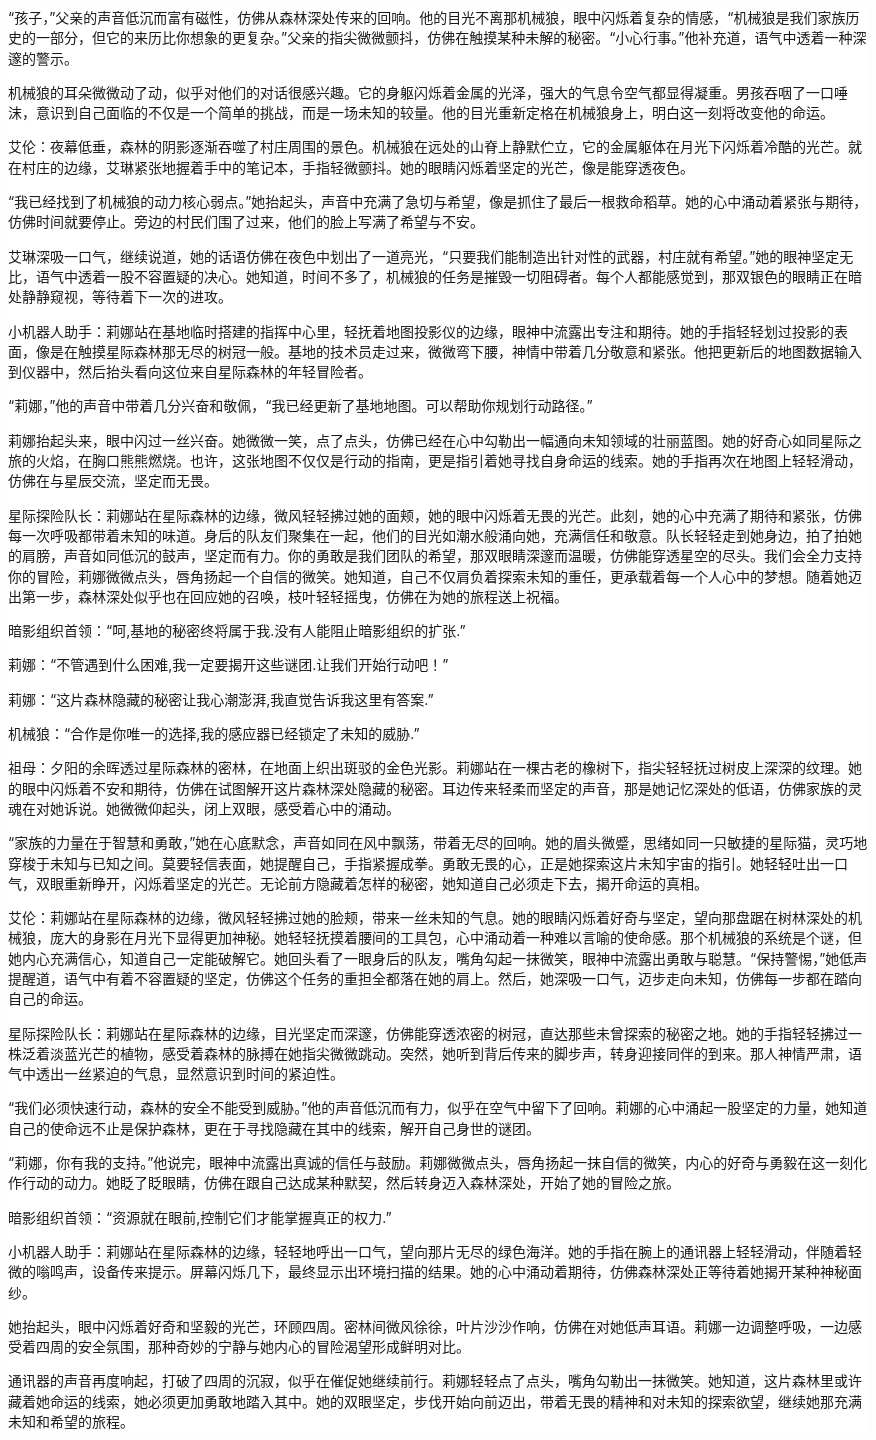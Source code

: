 “孩子，”父亲的声音低沉而富有磁性，仿佛从森林深处传来的回响。他的目光不离那机械狼，眼中闪烁着复杂的情感，“机械狼是我们家族历史的一部分，但它的来历比你想象的更复杂。”父亲的指尖微微颤抖，仿佛在触摸某种未解的秘密。“小心行事。”他补充道，语气中透着一种深邃的警示。

机械狼的耳朵微微动了动，似乎对他们的对话很感兴趣。它的身躯闪烁着金属的光泽，强大的气息令空气都显得凝重。男孩吞咽了一口唾沫，意识到自己面临的不仅是一个简单的挑战，而是一场未知的较量。他的目光重新定格在机械狼身上，明白这一刻将改变他的命运。

艾伦：夜幕低垂，森林的阴影逐渐吞噬了村庄周围的景色。机械狼在远处的山脊上静默伫立，它的金属躯体在月光下闪烁着冷酷的光芒。就在村庄的边缘，艾琳紧张地握着手中的笔记本，手指轻微颤抖。她的眼睛闪烁着坚定的光芒，像是能穿透夜色。

“我已经找到了机械狼的动力核心弱点。”她抬起头，声音中充满了急切与希望，像是抓住了最后一根救命稻草。她的心中涌动着紧张与期待，仿佛时间就要停止。旁边的村民们围了过来，他们的脸上写满了希望与不安。

艾琳深吸一口气，继续说道，她的话语仿佛在夜色中划出了一道亮光，“只要我们能制造出针对性的武器，村庄就有希望。”她的眼神坚定无比，语气中透着一股不容置疑的决心。她知道，时间不多了，机械狼的任务是摧毁一切阻碍者。每个人都能感觉到，那双银色的眼睛正在暗处静静窥视，等待着下一次的进攻。

小机器人助手：莉娜站在基地临时搭建的指挥中心里，轻抚着地图投影仪的边缘，眼神中流露出专注和期待。她的手指轻轻划过投影的表面，像是在触摸星际森林那无尽的树冠一般。基地的技术员走过来，微微弯下腰，神情中带着几分敬意和紧张。他把更新后的地图数据输入到仪器中，然后抬头看向这位来自星际森林的年轻冒险者。

“莉娜，”他的声音中带着几分兴奋和敬佩，“我已经更新了基地地图。可以帮助你规划行动路径。”

莉娜抬起头来，眼中闪过一丝兴奋。她微微一笑，点了点头，仿佛已经在心中勾勒出一幅通向未知领域的壮丽蓝图。她的好奇心如同星际之旅的火焰，在胸口熊熊燃烧。也许，这张地图不仅仅是行动的指南，更是指引着她寻找自身命运的线索。她的手指再次在地图上轻轻滑动，仿佛在与星辰交流，坚定而无畏。

星际探险队长：莉娜站在星际森林的边缘，微风轻轻拂过她的面颊，她的眼中闪烁着无畏的光芒。此刻，她的心中充满了期待和紧张，仿佛每一次呼吸都带着未知的味道。身后的队友们聚集在一起，他们的目光如潮水般涌向她，充满信任和敬意。队长轻轻走到她身边，拍了拍她的肩膀，声音如同低沉的鼓声，坚定而有力。你的勇敢是我们团队的希望，那双眼睛深邃而温暖，仿佛能穿透星空的尽头。我们会全力支持你的冒险，莉娜微微点头，唇角扬起一个自信的微笑。她知道，自己不仅肩负着探索未知的重任，更承载着每一个人心中的梦想。随着她迈出第一步，森林深处似乎也在回应她的召唤，枝叶轻轻摇曳，仿佛在为她的旅程送上祝福。

暗影组织首领：“呵,基地的秘密终将属于我.没有人能阻止暗影组织的扩张.”

莉娜：“不管遇到什么困难,我一定要揭开这些谜团.让我们开始行动吧！”

莉娜：“这片森林隐藏的秘密让我心潮澎湃,我直觉告诉我这里有答案.”

机械狼：“合作是你唯一的选择,我的感应器已经锁定了未知的威胁.”

祖母：夕阳的余晖透过星际森林的密林，在地面上织出斑驳的金色光影。莉娜站在一棵古老的橡树下，指尖轻轻抚过树皮上深深的纹理。她的眼中闪烁着不安和期待，仿佛在试图解开这片森林深处隐藏的秘密。耳边传来轻柔而坚定的声音，那是她记忆深处的低语，仿佛家族的灵魂在对她诉说。她微微仰起头，闭上双眼，感受着心中的涌动。

“家族的力量在于智慧和勇敢，”她在心底默念，声音如同在风中飘荡，带着无尽的回响。她的眉头微蹙，思绪如同一只敏捷的星际猫，灵巧地穿梭于未知与已知之间。莫要轻信表面，她提醒自己，手指紧握成拳。勇敢无畏的心，正是她探索这片未知宇宙的指引。她轻轻吐出一口气，双眼重新睁开，闪烁着坚定的光芒。无论前方隐藏着怎样的秘密，她知道自己必须走下去，揭开命运的真相。

艾伦：莉娜站在星际森林的边缘，微风轻轻拂过她的脸颊，带来一丝未知的气息。她的眼睛闪烁着好奇与坚定，望向那盘踞在树林深处的机械狼，庞大的身影在月光下显得更加神秘。她轻轻抚摸着腰间的工具包，心中涌动着一种难以言喻的使命感。那个机械狼的系统是个谜，但她内心充满信心，知道自己一定能破解它。她回头看了一眼身后的队友，嘴角勾起一抹微笑，眼神中流露出勇敢与聪慧。“保持警惕，”她低声提醒道，语气中有着不容置疑的坚定，仿佛这个任务的重担全都落在她的肩上。然后，她深吸一口气，迈步走向未知，仿佛每一步都在踏向自己的命运。

星际探险队长：莉娜站在星际森林的边缘，目光坚定而深邃，仿佛能穿透浓密的树冠，直达那些未曾探索的秘密之地。她的手指轻轻拂过一株泛着淡蓝光芒的植物，感受着森林的脉搏在她指尖微微跳动。突然，她听到背后传来的脚步声，转身迎接同伴的到来。那人神情严肃，语气中透出一丝紧迫的气息，显然意识到时间的紧迫性。

“我们必须快速行动，森林的安全不能受到威胁。”他的声音低沉而有力，似乎在空气中留下了回响。莉娜的心中涌起一股坚定的力量，她知道自己的使命远不止是保护森林，更在于寻找隐藏在其中的线索，解开自己身世的谜团。

“莉娜，你有我的支持。”他说完，眼神中流露出真诚的信任与鼓励。莉娜微微点头，唇角扬起一抹自信的微笑，内心的好奇与勇毅在这一刻化作行动的动力。她眨了眨眼睛，仿佛在跟自己达成某种默契，然后转身迈入森林深处，开始了她的冒险之旅。

暗影组织首领：“资源就在眼前,控制它们才能掌握真正的权力.”

小机器人助手：莉娜站在星际森林的边缘，轻轻地呼出一口气，望向那片无尽的绿色海洋。她的手指在腕上的通讯器上轻轻滑动，伴随着轻微的嗡鸣声，设备传来提示。屏幕闪烁几下，最终显示出环境扫描的结果。她的心中涌动着期待，仿佛森林深处正等待着她揭开某种神秘面纱。

她抬起头，眼中闪烁着好奇和坚毅的光芒，环顾四周。密林间微风徐徐，叶片沙沙作响，仿佛在对她低声耳语。莉娜一边调整呼吸，一边感受着四周的安全氛围，那种奇妙的宁静与她内心的冒险渴望形成鲜明对比。

通讯器的声音再度响起，打破了四周的沉寂，似乎在催促她继续前行。莉娜轻轻点了点头，嘴角勾勒出一抹微笑。她知道，这片森林里或许藏着她命运的线索，她必须更加勇敢地踏入其中。她的双眼坚定，步伐开始向前迈出，带着无畏的精神和对未知的探索欲望，继续她那充满未知和希望的旅程。
